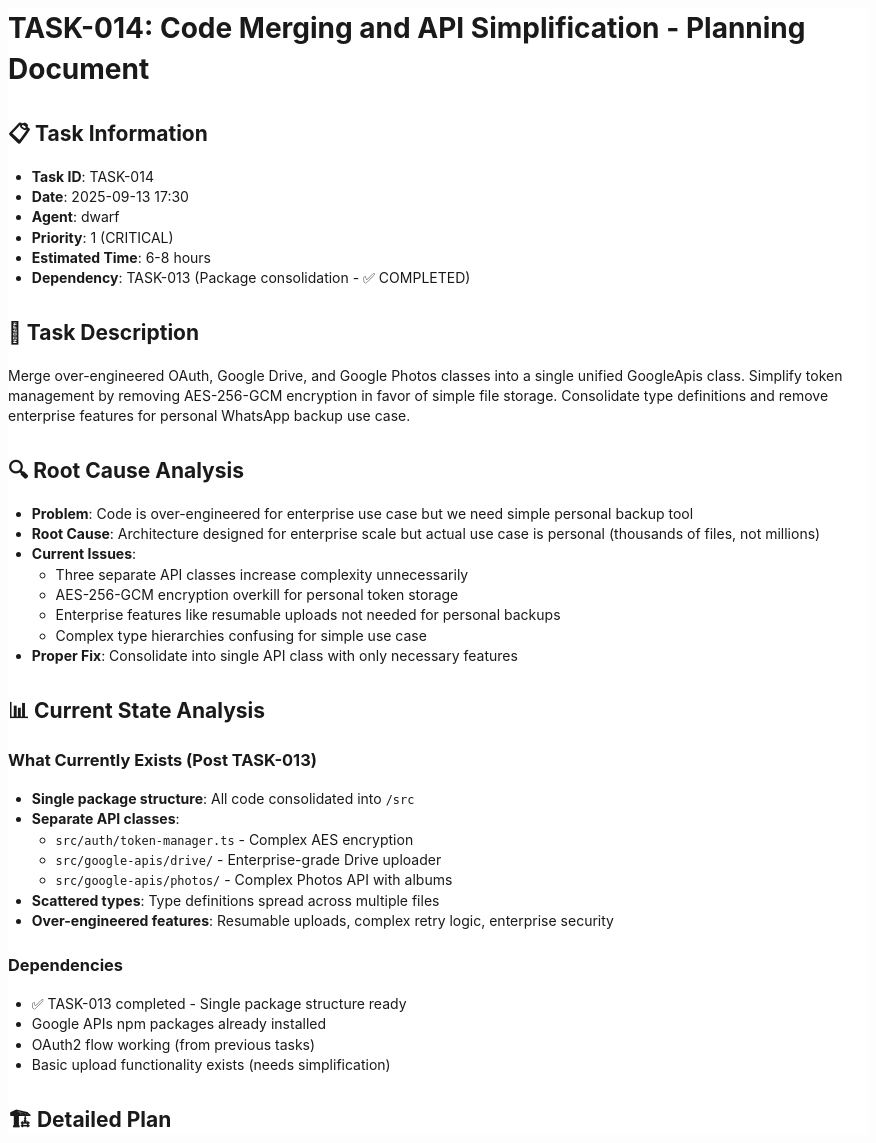 # TASK-014: Code Merging and API Simplification - Planning Document

## 📋 Task Information
- **Task ID**: TASK-014
- **Date**: 2025-09-13 17:30
- **Agent**: dwarf
- **Priority**: 1 (CRITICAL)
- **Estimated Time**: 6-8 hours
- **Dependency**: TASK-013 (Package consolidation - ✅ COMPLETED)

## 🎯 Task Description
Merge over-engineered OAuth, Google Drive, and Google Photos classes into a single unified GoogleApis class. Simplify token management by removing AES-256-GCM encryption in favor of simple file storage. Consolidate type definitions and remove enterprise features for personal WhatsApp backup use case.

## 🔍 Root Cause Analysis
- **Problem**: Code is over-engineered for enterprise use case but we need simple personal backup tool
- **Root Cause**: Architecture designed for enterprise scale but actual use case is personal (thousands of files, not millions)
- **Current Issues**:
  - Three separate API classes increase complexity unnecessarily
  - AES-256-GCM encryption overkill for personal token storage  
  - Enterprise features like resumable uploads not needed for personal backups
  - Complex type hierarchies confusing for simple use case
- **Proper Fix**: Consolidate into single API class with only necessary features

## 📊 Current State Analysis
### What Currently Exists (Post TASK-013)
- **Single package structure**: All code consolidated into `/src`
- **Separate API classes**: 
  - `src/auth/token-manager.ts` - Complex AES encryption
  - `src/google-apis/drive/` - Enterprise-grade Drive uploader  
  - `src/google-apis/photos/` - Complex Photos API with albums
- **Scattered types**: Type definitions spread across multiple files
- **Over-engineered features**: Resumable uploads, complex retry logic, enterprise security

### Dependencies
- ✅ TASK-013 completed - Single package structure ready
- Google APIs npm packages already installed
- OAuth2 flow working (from previous tasks)
- Basic upload functionality exists (needs simplification)

## 🏗️ Detailed Plan
